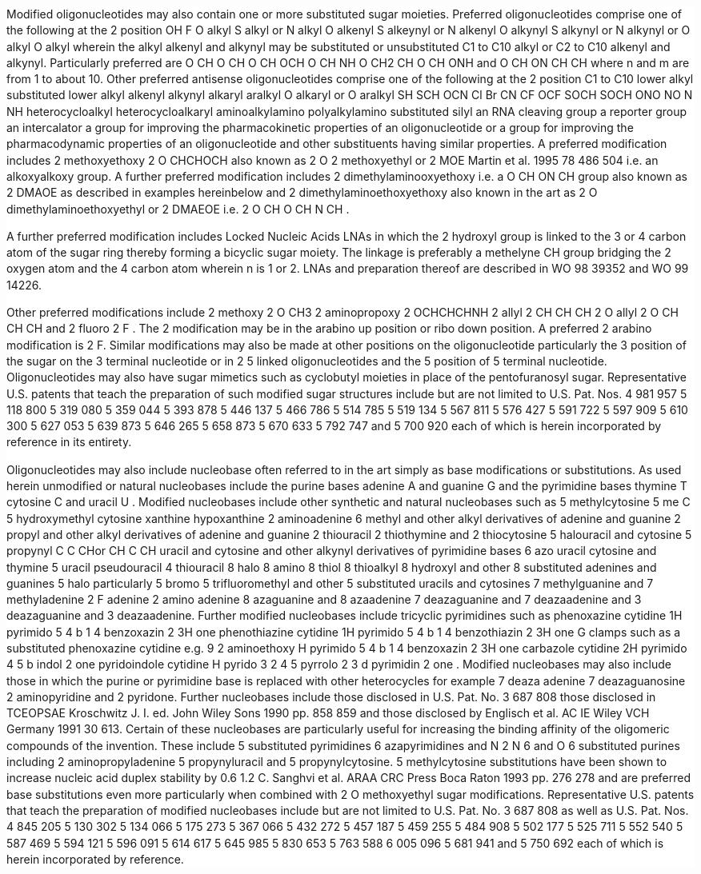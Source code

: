 Modified oligonucleotides may also contain one or more substituted sugar moieties. Preferred oligonucleotides comprise one of the following at the 2 position OH F O alkyl S alkyl or N alkyl O alkenyl S alkeynyl or N alkenyl O alkynyl S alkynyl or N alkynyl or O alkyl O alkyl wherein the alkyl alkenyl and alkynyl may be substituted or unsubstituted C1 to C10 alkyl or C2 to C10 alkenyl and alkynyl. Particularly preferred are O CH O CH O CH OCH O CH NH O CH2 CH O CH ONH and O CH ON CH CH where n and m are from 1 to about 10. Other preferred antisense oligonucleotides comprise one of the following at the 2 position C1 to C10 lower alkyl substituted lower alkyl alkenyl alkynyl alkaryl aralkyl O alkaryl or O aralkyl SH SCH OCN Cl Br CN CF OCF SOCH SOCH ONO NO N NH heterocycloalkyl heterocycloalkaryl aminoalkylamino polyalkylamino substituted silyl an RNA cleaving group a reporter group an intercalator a group for improving the pharmacokinetic properties of an oligonucleotide or a group for improving the pharmacodynamic properties of an oligonucleotide and other substituents having similar properties. A preferred modification includes 2 methoxyethoxy 2 O CHCHOCH also known as 2 O 2 methoxyethyl or 2 MOE Martin et al. 1995 78 486 504 i.e. an alkoxyalkoxy group. A further preferred modification includes 2 dimethylaminooxyethoxy i.e. a O CH ON CH group also known as 2 DMAOE as described in examples hereinbelow and 2 dimethylaminoethoxyethoxy also known in the art as 2 O dimethylaminoethoxyethyl or 2 DMAEOE i.e. 2 O CH O CH N CH .

A further preferred modification includes Locked Nucleic Acids LNAs in which the 2 hydroxyl group is linked to the 3 or 4 carbon atom of the sugar ring thereby forming a bicyclic sugar moiety. The linkage is preferably a methelyne CH group bridging the 2 oxygen atom and the 4 carbon atom wherein n is 1 or 2. LNAs and preparation thereof are described in WO 98 39352 and WO 99 14226.

Other preferred modifications include 2 methoxy 2 O CH3 2 aminopropoxy 2 OCHCHCHNH 2 allyl 2 CH CH CH 2 O allyl 2 O CH CH CH and 2 fluoro 2 F . The 2 modification may be in the arabino up position or ribo down position. A preferred 2 arabino modification is 2 F. Similar modifications may also be made at other positions on the oligonucleotide particularly the 3 position of the sugar on the 3 terminal nucleotide or in 2 5 linked oligonucleotides and the 5 position of 5 terminal nucleotide. Oligonucleotides may also have sugar mimetics such as cyclobutyl moieties in place of the pentofuranosyl sugar. Representative U.S. patents that teach the preparation of such modified sugar structures include but are not limited to U.S. Pat. Nos. 4 981 957 5 118 800 5 319 080 5 359 044 5 393 878 5 446 137 5 466 786 5 514 785 5 519 134 5 567 811 5 576 427 5 591 722 5 597 909 5 610 300 5 627 053 5 639 873 5 646 265 5 658 873 5 670 633 5 792 747 and 5 700 920 each of which is herein incorporated by reference in its entirety.

Oligonucleotides may also include nucleobase often referred to in the art simply as base modifications or substitutions. As used herein unmodified or natural nucleobases include the purine bases adenine A and guanine G and the pyrimidine bases thymine T cytosine C and uracil U . Modified nucleobases include other synthetic and natural nucleobases such as 5 methylcytosine 5 me C 5 hydroxymethyl cytosine xanthine hypoxanthine 2 aminoadenine 6 methyl and other alkyl derivatives of adenine and guanine 2 propyl and other alkyl derivatives of adenine and guanine 2 thiouracil 2 thiothymine and 2 thiocytosine 5 halouracil and cytosine 5 propynyl C C CHor CH C CH uracil and cytosine and other alkynyl derivatives of pyrimidine bases 6 azo uracil cytosine and thymine 5 uracil pseudouracil 4 thiouracil 8 halo 8 amino 8 thiol 8 thioalkyl 8 hydroxyl and other 8 substituted adenines and guanines 5 halo particularly 5 bromo 5 trifluoromethyl and other 5 substituted uracils and cytosines 7 methylguanine and 7 methyladenine 2 F adenine 2 amino adenine 8 azaguanine and 8 azaadenine 7 deazaguanine and 7 deazaadenine and 3 deazaguanine and 3 deazaadenine. Further modified nucleobases include tricyclic pyrimidines such as phenoxazine cytidine 1H pyrimido 5 4 b 1 4 benzoxazin 2 3H one phenothiazine cytidine 1H pyrimido 5 4 b 1 4 benzothiazin 2 3H one G clamps such as a substituted phenoxazine cytidine e.g. 9 2 aminoethoxy H pyrimido 5 4 b 1 4 benzoxazin 2 3H one carbazole cytidine 2H pyrimido 4 5 b indol 2 one pyridoindole cytidine H pyrido 3 2 4 5 pyrrolo 2 3 d pyrimidin 2 one . Modified nucleobases may also include those in which the purine or pyrimidine base is replaced with other heterocycles for example 7 deaza adenine 7 deazaguanosine 2 aminopyridine and 2 pyridone. Further nucleobases include those disclosed in U.S. Pat. No. 3 687 808 those disclosed in TCEOPSAE Kroschwitz J. I. ed. John Wiley Sons 1990 pp. 858 859 and those disclosed by Englisch et al. AC IE Wiley VCH Germany 1991 30 613. Certain of these nucleobases are particularly useful for increasing the binding affinity of the oligomeric compounds of the invention. These include 5 substituted pyrimidines 6 azapyrimidines and N 2 N 6 and O 6 substituted purines including 2 aminopropyladenine 5 propynyluracil and 5 propynylcytosine. 5 methylcytosine substitutions have been shown to increase nucleic acid duplex stability by 0.6 1.2 C. Sanghvi et al. ARAA CRC Press Boca Raton 1993 pp. 276 278 and are preferred base substitutions even more particularly when combined with 2 O methoxyethyl sugar modifications. Representative U.S. patents that teach the preparation of modified nucleobases include but are not limited to U.S. Pat. No. 3 687 808 as well as U.S. Pat. Nos. 4 845 205 5 130 302 5 134 066 5 175 273 5 367 066 5 432 272 5 457 187 5 459 255 5 484 908 5 502 177 5 525 711 5 552 540 5 587 469 5 594 121 5 596 091 5 614 617 5 645 985 5 830 653 5 763 588 6 005 096 5 681 941 and 5 750 692 each of which is herein incorporated by reference.